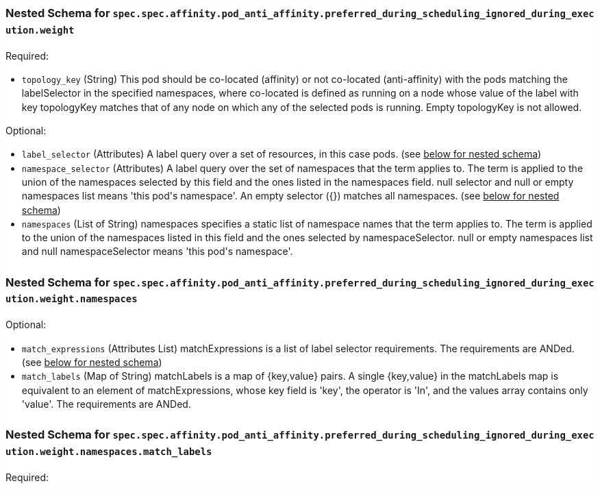 <a id="nestedatt--spec--spec--affinity--pod_anti_affinity--preferred_during_scheduling_ignored_during_execution--pod_affinity_term"></a>
### Nested Schema for `spec.spec.affinity.pod_anti_affinity.preferred_during_scheduling_ignored_during_execution.weight`

Required:

- `topology_key` (String) This pod should be co-located (affinity) or not co-located (anti-affinity) with the pods matching the labelSelector in the specified namespaces, where co-located is defined as running on a node whose value of the label with key topologyKey matches that of any node on which any of the selected pods is running. Empty topologyKey is not allowed.

Optional:

- `label_selector` (Attributes) A label query over a set of resources, in this case pods. (see [below for nested schema](#nestedatt--spec--spec--affinity--pod_anti_affinity--preferred_during_scheduling_ignored_during_execution--weight--label_selector))
- `namespace_selector` (Attributes) A label query over the set of namespaces that the term applies to. The term is applied to the union of the namespaces selected by this field and the ones listed in the namespaces field. null selector and null or empty namespaces list means 'this pod's namespace'. An empty selector ({}) matches all namespaces. (see [below for nested schema](#nestedatt--spec--spec--affinity--pod_anti_affinity--preferred_during_scheduling_ignored_during_execution--weight--namespace_selector))
- `namespaces` (List of String) namespaces specifies a static list of namespace names that the term applies to. The term is applied to the union of the namespaces listed in this field and the ones selected by namespaceSelector. null or empty namespaces list and null namespaceSelector means 'this pod's namespace'.

<a id="nestedatt--spec--spec--affinity--pod_anti_affinity--preferred_during_scheduling_ignored_during_execution--weight--label_selector"></a>
### Nested Schema for `spec.spec.affinity.pod_anti_affinity.preferred_during_scheduling_ignored_during_execution.weight.namespaces`

Optional:

- `match_expressions` (Attributes List) matchExpressions is a list of label selector requirements. The requirements are ANDed. (see [below for nested schema](#nestedatt--spec--spec--affinity--pod_anti_affinity--preferred_during_scheduling_ignored_during_execution--weight--namespaces--match_expressions))
- `match_labels` (Map of String) matchLabels is a map of {key,value} pairs. A single {key,value} in the matchLabels map is equivalent to an element of matchExpressions, whose key field is 'key', the operator is 'In', and the values array contains only 'value'. The requirements are ANDed.

<a id="nestedatt--spec--spec--affinity--pod_anti_affinity--preferred_during_scheduling_ignored_during_execution--weight--namespaces--match_expressions"></a>
### Nested Schema for `spec.spec.affinity.pod_anti_affinity.preferred_during_scheduling_ignored_during_execution.weight.namespaces.match_labels`

Required:
